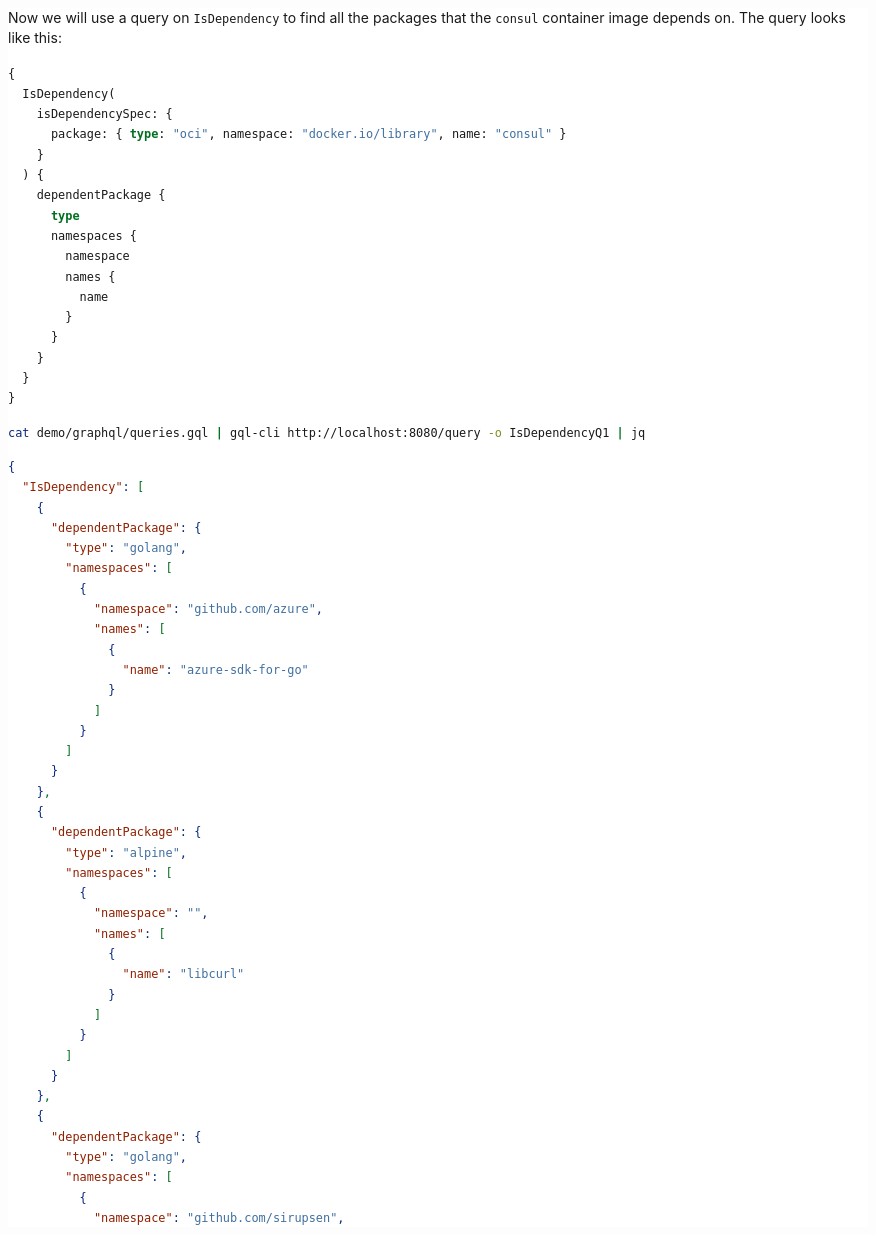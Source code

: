 Now we will use a query on `IsDependency` to find all the packages that the
`consul` container image depends on. The query looks like this:

```graphql
{
  IsDependency(
    isDependencySpec: {
      package: { type: "oci", namespace: "docker.io/library", name: "consul" }
    }
  ) {
    dependentPackage {
      type
      namespaces {
        namespace
        names {
          name
        }
      }
    }
  }
}
```

```bash
cat demo/graphql/queries.gql | gql-cli http://localhost:8080/query -o IsDependencyQ1 | jq
```

```json
{
  "IsDependency": [
    {
      "dependentPackage": {
        "type": "golang",
        "namespaces": [
          {
            "namespace": "github.com/azure",
            "names": [
              {
                "name": "azure-sdk-for-go"
              }
            ]
          }
        ]
      }
    },
    {
      "dependentPackage": {
        "type": "alpine",
        "namespaces": [
          {
            "namespace": "",
            "names": [
              {
                "name": "libcurl"
              }
            ]
          }
        ]
      }
    },
    {
      "dependentPackage": {
        "type": "golang",
        "namespaces": [
          {
            "namespace": "github.com/sirupsen",
```